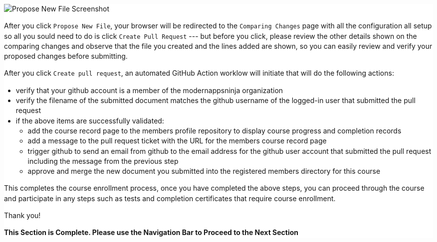 ![Propose New File Screenshot](https://github.com/ModernAppsNinja/course_repo_template_ct8279/blob/main/static/admin/assets/images/propose_changes.png)

After you click `Propose New File`, your browser will be redirected to the `Comparing Changes` page with all the configuration all setup so all you sould need to do is click `Create Pull Request` --- but before you click, please review the other details shown on the comparing changes and observe that the file you created and the lines added are shown, so you can easily review and verify your proposed changes before submitting.

After you click `Create pull request`, an automated GitHub Action worklow will initiate that will do the following actions:
- verify that your github account is a member of the modernappsninja organization
- verify the filename of the submitted document matches the github username of the logged-in user that submitted the pull request
- if the above items are successfully validated:
  - add the course record page to the members profile repository to display course progress and completion records
  - add a message to the pull request ticket with the URL for the members course record page
  - trigger github to send an email from github to the email address for the github user account that submitted the pull request including the message from the previous step
  - approve and merge the new document you submitted into the registered members directory for this course

This completes the course enrollment process, once you have completed the above steps, you can proceed through the course and participate in any steps such as tests and completion certificates that require course enrollment. 

Thank you!

**This Section is Complete. Please use the Navigation Bar to Proceed to the Next Section**

